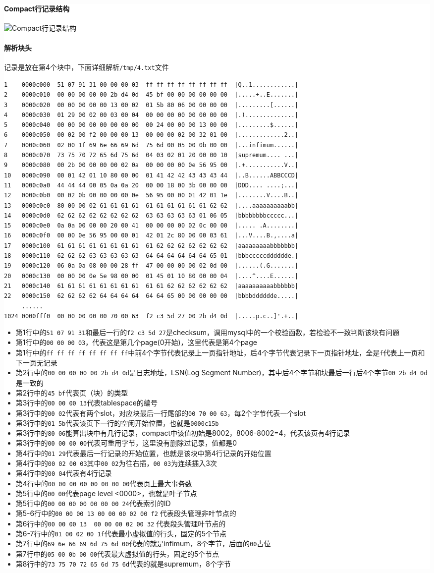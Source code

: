 #### Compact行记录结构
![Compact行记录结构](http://oligvdnzp.bkt.clouddn.com/compact.png)

#### 解析块头
记录是放在第4个块中，下面详细解析`/tmp/4.txt`文件
```
1    0000c000  51 07 91 31 00 00 00 03  ff ff ff ff ff ff ff ff  |Q..1............|
2    0000c010  00 00 00 00 00 2b d4 0d  45 bf 00 00 00 00 00 00  |.....+..E.......|
3    0000c020  00 00 00 00 00 13 00 02  01 5b 80 06 00 00 00 00  |.........[......|
4    0000c030  01 29 00 02 00 03 00 04  00 00 00 00 00 00 00 00  |.)..............|
5    0000c040  00 00 00 00 00 00 00 00  00 24 00 00 00 13 00 00  |.........$......|
6    0000c050  00 02 00 f2 00 00 00 13  00 00 00 02 00 32 01 00  |.............2..|
7    0000c060  02 00 1f 69 6e 66 69 6d  75 6d 00 05 00 0b 00 00  |...infimum......|
8    0000c070  73 75 70 72 65 6d 75 6d  04 03 02 01 20 00 00 10  |supremum.... ...|
9    0000c080  00 2b 00 00 00 00 02 0a  00 00 00 00 0e 56 95 00  |.+...........V..|
10   0000c090  00 01 42 01 10 80 00 00  01 41 42 42 43 43 43 44  |..B......ABBCCCD|
11   0000c0a0  44 44 44 00 05 0a 0a 20  00 00 18 00 3b 00 00 00  |DDD.... ....;...|
12   0000c0b0  00 02 0b 00 00 00 00 0e  56 95 00 00 01 42 01 1e  |........V....B..|
13   0000c0c0  80 00 00 02 61 61 61 61  61 61 61 61 61 61 62 62  |....aaaaaaaaaabb|
14   0000c0d0  62 62 62 62 62 62 62 62  63 63 63 63 63 01 06 05  |bbbbbbbbccccc...|
15   0000c0e0  0a 0a 00 00 00 20 00 41  00 00 00 00 02 0c 00 00  |..... .A........|
16   0000c0f0  00 00 0e 56 95 00 00 01  42 01 2c 80 00 00 03 61  |...V....B.,....a|
17   0000c100  61 61 61 61 61 61 61 61  61 62 62 62 62 62 62 62  |aaaaaaaaabbbbbbb|
18   0000c110  62 62 62 63 63 63 63 63  64 64 64 64 64 64 65 01  |bbbcccccdddddde.|
19   0000c120  06 0a 0a 08 00 00 28 ff  47 00 00 00 00 02 0d 00  |......(.G.......|
20   0000c130  00 00 00 0e 5e 98 00 00  01 45 01 10 80 00 00 04  |....^....E......|
21   0000c140  61 61 61 61 61 61 61 61  61 61 62 62 62 62 62 62  |aaaaaaaaaabbbbbb|
22   0000c150  62 62 62 62 64 64 64 64  64 64 65 00 00 00 00 00  |bbbbdddddde.....|
     ......
1024 0000fff0  00 00 00 00 00 70 00 63  f2 c3 5d 27 00 2b d4 0d  |.....p.c..]'.+..|
```

- 第1行中的`51 07 91 31`和最后一行的`f2 c3 5d 27`是checksum，调用mysql中的一个校验函数，若检验不一致判断该块有问题
- 第1行中的`00 00 00 03`，代表这是第几个page(0开始)，这里代表是第4个page
- 第1行中的`ff ff ff ff ff ff ff ff`中前4个字节代表记录上一页指针地址，后4个字节代表记录下一页指针地址，全是`f`代表上一页和下一页无记录
- 第2行中的`00 00 00 00 00 2b d4 0d`是日志地址，LSN(Log Segment Number)，其中后4个字节和块最后一行后4个字节`00 2b d4 0d`是一致的
- 第2行中的`45 bf`代表页（块）的类型
- 第3行中的`00 00 00 13`代表tablespace的编号
- 第3行中的`00 02`代表有两个slot，对应块最后一行尾部的`00 70 00 63`，每2个字节代表一个slot
- 第3行中的`01 5b`代表该页下一行的空闲开始位置，也就是`0000c15b`
- 第3行中的`80 06`能算出块中有几行记录，compact中该值初始是8002，8006-8002=4，代表该页有4行记录
- 第3行中的`00 00 00 00`代表可重用字节，这里没有删除过记录，值都是0
- 第4行中的`01 29`代表最后一行记录的开始位置，也就是该块中第4行记录的开始位置
- 第4行中的`00 02 00 03`其中`00 02`为往右插，`00 03`为连续插入3次
- 第4行中的`00 04`代表有4行记录
- 第4行中的`00 00 00 00 00 00 00 00`代表页上最大事务数
- 第5行中的`00 00`代表page level <0000>，也就是叶子节点
- 第5行中的`00 00 00 00 00 00 00 24`代表索引的ID
- 第5-6行中的`00 00 00 13 00 00 00 02 00 f2` 代表段头管理非叶节点的
- 第6行中的`00 00 00 13  00 00 00 02 00 32` 代表段头管理叶节点的
- 第6-7行中的`01 00 02 00 1f`代表最小虚拟值的行头，固定的5个节点
- 第7行中的`69 6e 66 69 6d 75 6d 00`代表的就是infimum，8个字节，后面的`00`占位
- 第7行中的`05 00 0b 00 00`代表最大虚拟值的行头，固定的5个节点
- 第8行中的`73 75 70 72 65 6d 75 6d`代表的就是supremum，8个字节
